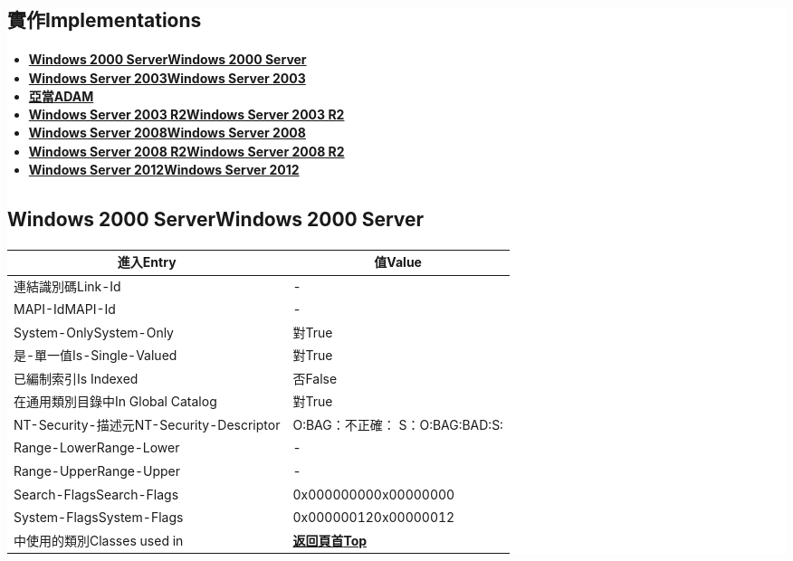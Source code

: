 

## <a name="implementations"></a><span data-ttu-id="95b50-123">實作</span><span class="sxs-lookup"><span data-stu-id="95b50-123">Implementations</span></span>

-   [<span data-ttu-id="95b50-124">**Windows 2000 Server**</span><span class="sxs-lookup"><span data-stu-id="95b50-124">**Windows 2000 Server**</span></span>](#windows-2000-server)
-   [<span data-ttu-id="95b50-125">**Windows Server 2003**</span><span class="sxs-lookup"><span data-stu-id="95b50-125">**Windows Server 2003**</span></span>](#windows-server-2003)
-   [<span data-ttu-id="95b50-126">**亞當**</span><span class="sxs-lookup"><span data-stu-id="95b50-126">**ADAM**</span></span>](#adam)
-   [<span data-ttu-id="95b50-127">**Windows Server 2003 R2**</span><span class="sxs-lookup"><span data-stu-id="95b50-127">**Windows Server 2003 R2**</span></span>](#windows-server-2003-r2)
-   [<span data-ttu-id="95b50-128">**Windows Server 2008**</span><span class="sxs-lookup"><span data-stu-id="95b50-128">**Windows Server 2008**</span></span>](#windows-server-2008)
-   [<span data-ttu-id="95b50-129">**Windows Server 2008 R2**</span><span class="sxs-lookup"><span data-stu-id="95b50-129">**Windows Server 2008 R2**</span></span>](#windows-server-2008-r2)
-   [<span data-ttu-id="95b50-130">**Windows Server 2012**</span><span class="sxs-lookup"><span data-stu-id="95b50-130">**Windows Server 2012**</span></span>](#windows-server-2012)

## <a name="windows-2000-server"></a><span data-ttu-id="95b50-131">Windows 2000 Server</span><span class="sxs-lookup"><span data-stu-id="95b50-131">Windows 2000 Server</span></span>



| <span data-ttu-id="95b50-132">進入</span><span class="sxs-lookup"><span data-stu-id="95b50-132">Entry</span></span> | <span data-ttu-id="95b50-133">值</span><span class="sxs-lookup"><span data-stu-id="95b50-133">Value</span></span> |
|------------------------|---------------------------------|
| <span data-ttu-id="95b50-134">連結識別碼</span><span class="sxs-lookup"><span data-stu-id="95b50-134">Link-Id</span></span>                | \-                              |
| <span data-ttu-id="95b50-135">MAPI-Id</span><span class="sxs-lookup"><span data-stu-id="95b50-135">MAPI-Id</span></span>                | \-                              |
| <span data-ttu-id="95b50-136">System-Only</span><span class="sxs-lookup"><span data-stu-id="95b50-136">System-Only</span></span>            | <span data-ttu-id="95b50-137">對</span><span class="sxs-lookup"><span data-stu-id="95b50-137">True</span></span>                            |
| <span data-ttu-id="95b50-138">是-單一值</span><span class="sxs-lookup"><span data-stu-id="95b50-138">Is-Single-Valued</span></span>       | <span data-ttu-id="95b50-139">對</span><span class="sxs-lookup"><span data-stu-id="95b50-139">True</span></span>                            |
| <span data-ttu-id="95b50-140">已編制索引</span><span class="sxs-lookup"><span data-stu-id="95b50-140">Is Indexed</span></span>             | <span data-ttu-id="95b50-141">否</span><span class="sxs-lookup"><span data-stu-id="95b50-141">False</span></span>                           |
| <span data-ttu-id="95b50-142">在通用類別目錄中</span><span class="sxs-lookup"><span data-stu-id="95b50-142">In Global Catalog</span></span>      | <span data-ttu-id="95b50-143">對</span><span class="sxs-lookup"><span data-stu-id="95b50-143">True</span></span>                            |
| <span data-ttu-id="95b50-144">NT-Security-描述元</span><span class="sxs-lookup"><span data-stu-id="95b50-144">NT-Security-Descriptor</span></span> | <span data-ttu-id="95b50-145">O:BAG：不正確： S：</span><span class="sxs-lookup"><span data-stu-id="95b50-145">O:BAG:BAD:S:</span></span>                    |
| <span data-ttu-id="95b50-146">Range-Lower</span><span class="sxs-lookup"><span data-stu-id="95b50-146">Range-Lower</span></span>            | \-                              |
| <span data-ttu-id="95b50-147">Range-Upper</span><span class="sxs-lookup"><span data-stu-id="95b50-147">Range-Upper</span></span>            | \-                              |
| <span data-ttu-id="95b50-148">Search-Flags</span><span class="sxs-lookup"><span data-stu-id="95b50-148">Search-Flags</span></span>           | <span data-ttu-id="95b50-149">0x00000000</span><span class="sxs-lookup"><span data-stu-id="95b50-149">0x00000000</span></span>                      |
| <span data-ttu-id="95b50-150">System-Flags</span><span class="sxs-lookup"><span data-stu-id="95b50-150">System-Flags</span></span>           | <span data-ttu-id="95b50-151">0x00000012</span><span class="sxs-lookup"><span data-stu-id="95b50-151">0x00000012</span></span>                      |
| <span data-ttu-id="95b50-152">中使用的類別</span><span class="sxs-lookup"><span data-stu-id="95b50-152">Classes used in</span></span>        | [<span data-ttu-id="95b50-153">**返回頁首**</span><span class="sxs-lookup"><span data-stu-id="95b50-153">**Top**</span></span>](c-top.md)<br/> |



